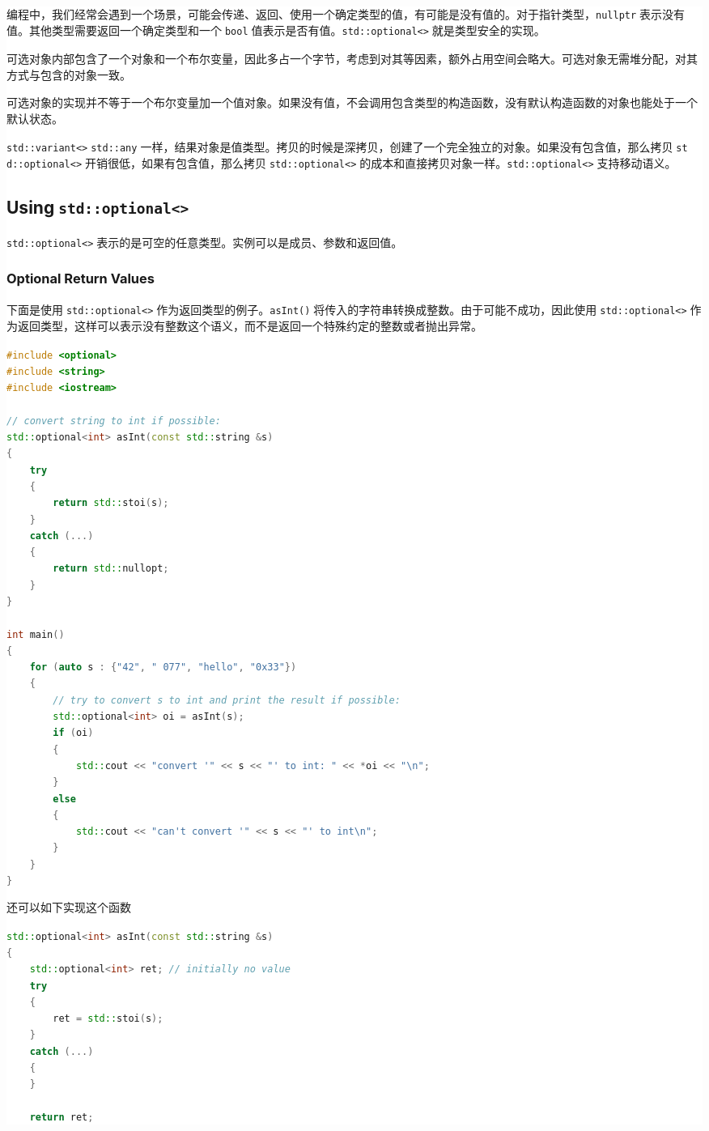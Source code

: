 编程中，我们经常会遇到一个场景，可能会传递、返回、使用一个确定类型的值，有可能是没有值的。对于指针类型，`nullptr` 表示没有值。其他类型需要返回一个确定类型和一个 `bool` 值表示是否有值。`std::optional<>` 就是类型安全的实现。

可选对象内部包含了一个对象和一个布尔变量，因此多占一个字节，考虑到对其等因素，额外占用空间会略大。可选对象无需堆分配，对其方式与包含的对象一致。

可选对象的实现并不等于一个布尔变量加一个值对象。如果没有值，不会调用包含类型的构造函数，没有默认构造函数的对象也能处于一个默认状态。

`std::variant<>` `std::any` 一样，结果对象是值类型。拷贝的时候是深拷贝，创建了一个完全独立的对象。如果没有包含值，那么拷贝 `std::optional<>` 开销很低，如果有包含值，那么拷贝 `std::optional<>` 的成本和直接拷贝对象一样。`std::optional<>` 支持移动语义。

## Using `std::optional<>`
`std::optional<>` 表示的是可空的任意类型。实例可以是成员、参数和返回值。

### Optional Return Values
下面是使用 `std::optional<>` 作为返回类型的例子。`asInt()` 将传入的字符串转换成整数。由于可能不成功，因此使用 `std::optional<>` 作为返回类型，这样可以表示没有整数这个语义，而不是返回一个特殊约定的整数或者抛出异常。
```cpp
#include <optional>
#include <string>
#include <iostream>

// convert string to int if possible:
std::optional<int> asInt(const std::string &s)
{
    try
    {
        return std::stoi(s);
    }
    catch (...)
    {
        return std::nullopt;
    }
}

int main()
{
    for (auto s : {"42", " 077", "hello", "0x33"})
    {
        // try to convert s to int and print the result if possible:
        std::optional<int> oi = asInt(s);
        if (oi)
        {
            std::cout << "convert '" << s << "' to int: " << *oi << "\n";
        }
        else
        {
            std::cout << "can't convert '" << s << "' to int\n";
        }
    }
}
```
还可以如下实现这个函数
```cpp
std::optional<int> asInt(const std::string &s)
{
    std::optional<int> ret; // initially no value
    try
    {
        ret = std::stoi(s);
    }
    catch (...)
    {
    }

    return ret;
```